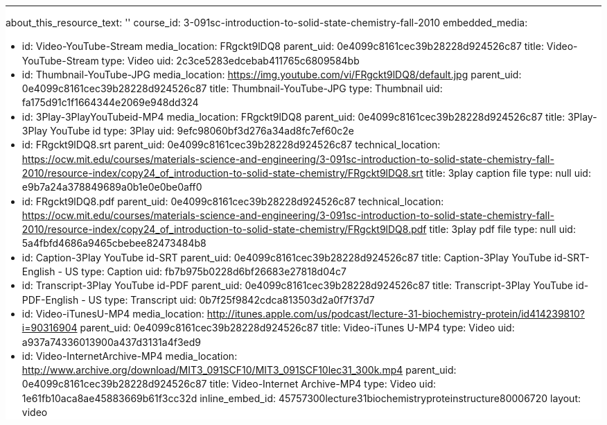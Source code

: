 ---
about_this_resource_text: ''
course_id: 3-091sc-introduction-to-solid-state-chemistry-fall-2010
embedded_media:
- id: Video-YouTube-Stream
  media_location: FRgckt9lDQ8
  parent_uid: 0e4099c8161cec39b28228d924526c87
  title: Video-YouTube-Stream
  type: Video
  uid: 2c3ce5283edcebab411765c6809584bb
- id: Thumbnail-YouTube-JPG
  media_location: https://img.youtube.com/vi/FRgckt9lDQ8/default.jpg
  parent_uid: 0e4099c8161cec39b28228d924526c87
  title: Thumbnail-YouTube-JPG
  type: Thumbnail
  uid: fa175d91c1f1664344e2069e948dd324
- id: 3Play-3PlayYouTubeid-MP4
  media_location: FRgckt9lDQ8
  parent_uid: 0e4099c8161cec39b28228d924526c87
  title: 3Play-3Play YouTube id
  type: 3Play
  uid: 9efc98060bf3d276a34ad8fc7ef60c2e
- id: FRgckt9lDQ8.srt
  parent_uid: 0e4099c8161cec39b28228d924526c87
  technical_location: https://ocw.mit.edu/courses/materials-science-and-engineering/3-091sc-introduction-to-solid-state-chemistry-fall-2010/resource-index/copy24_of_introduction-to-solid-state-chemistry/FRgckt9lDQ8.srt
  title: 3play caption file
  type: null
  uid: e9b7a24a378849689a0b1e0e0be0aff0
- id: FRgckt9lDQ8.pdf
  parent_uid: 0e4099c8161cec39b28228d924526c87
  technical_location: https://ocw.mit.edu/courses/materials-science-and-engineering/3-091sc-introduction-to-solid-state-chemistry-fall-2010/resource-index/copy24_of_introduction-to-solid-state-chemistry/FRgckt9lDQ8.pdf
  title: 3play pdf file
  type: null
  uid: 5a4fbfd4686a9465cbebee82473484b8
- id: Caption-3Play YouTube id-SRT
  parent_uid: 0e4099c8161cec39b28228d924526c87
  title: Caption-3Play YouTube id-SRT-English - US
  type: Caption
  uid: fb7b975b0228d6bf26683e27818d04c7
- id: Transcript-3Play YouTube id-PDF
  parent_uid: 0e4099c8161cec39b28228d924526c87
  title: Transcript-3Play YouTube id-PDF-English - US
  type: Transcript
  uid: 0b7f25f9842cdca813503d2a0f7f37d7
- id: Video-iTunesU-MP4
  media_location: http://itunes.apple.com/us/podcast/lecture-31-biochemistry-protein/id414239810?i=90316904
  parent_uid: 0e4099c8161cec39b28228d924526c87
  title: Video-iTunes U-MP4
  type: Video
  uid: a937a74336013900a437d3131a4f3ed9
- id: Video-InternetArchive-MP4
  media_location: http://www.archive.org/download/MIT3_091SCF10/MIT3_091SCF10lec31_300k.mp4
  parent_uid: 0e4099c8161cec39b28228d924526c87
  title: Video-Internet Archive-MP4
  type: Video
  uid: 1e61fb10aca8ae45883669b61f3cc32d
inline_embed_id: 45757300lecture31biochemistryproteinstructure80006720
layout: video